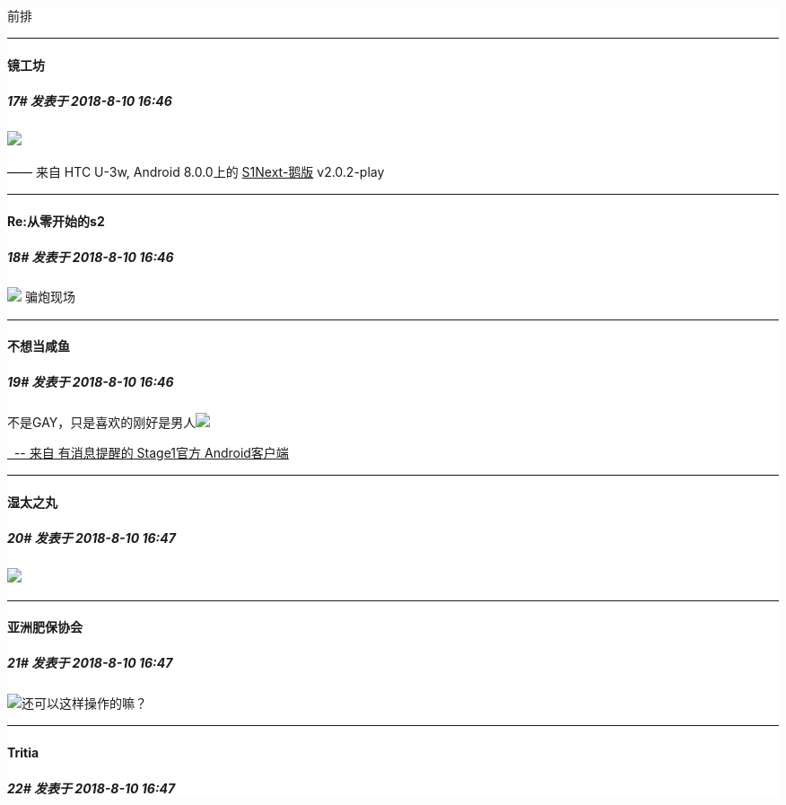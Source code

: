 
前排


-----

####  镜工坊  
##### 17#       发表于 2018-8-10 16:46


<img src="https://static.saraba1st.com/image/smiley/face2017/198.png" referrerpolicy="no-referrer">

—— 来自 HTC U-3w, Android 8.0.0上的 [S1Next-鹅版](https://github.com/ykrank/S1-Next/releases) v2.0.2-play


-----

####  Re:从零开始的s2  
##### 18#       发表于 2018-8-10 16:46


<img src="https://static.saraba1st.com/image/smiley/face2017/066.png" referrerpolicy="no-referrer"> 骗炮现场


-----

####  不想当咸鱼  
##### 19#       发表于 2018-8-10 16:46


不是GAY，只是喜欢的刚好是男人<img src="https://static.saraba1st.com/image/smiley/face2017/037.png" referrerpolicy="no-referrer">

[  -- 来自 有消息提醒的 Stage1官方 Android客户端](https://www.coolapk.com/apk/140634)


-----

####  湿太之丸  
##### 20#       发表于 2018-8-10 16:47


<img src="https://static.saraba1st.com/image/smiley/face2017/112.png" referrerpolicy="no-referrer">


-----

####  亚洲肥保协会  
##### 21#       发表于 2018-8-10 16:47


<img src="https://static.saraba1st.com/image/smiley/face2017/112.png" referrerpolicy="no-referrer">还可以这样操作的嘛？


-----

####  Tritia  
##### 22#       发表于 2018-8-10 16:47
